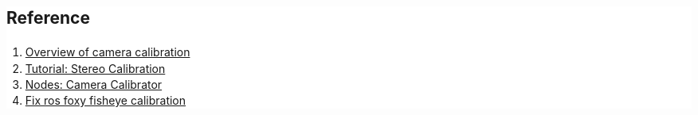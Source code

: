 ## Reference 
1. [Overview of camera calibration](https://docs.ros.org/en/rolling/p/camera_calibration/doc/index.html)
2. [Tutorial: Stereo Calibration](http://wiki.ros.org/camera_calibration/Tutorials/StereoCalibration)
3. [Nodes: Camera Calibrator](https://docs.ros.org/en/rolling/p/camera_calibration/doc/components.html#camera-calibrator)
4. [Fix ros foxy fisheye calibration](https://github.com/ros-perception/image_pipeline/issues/637)
